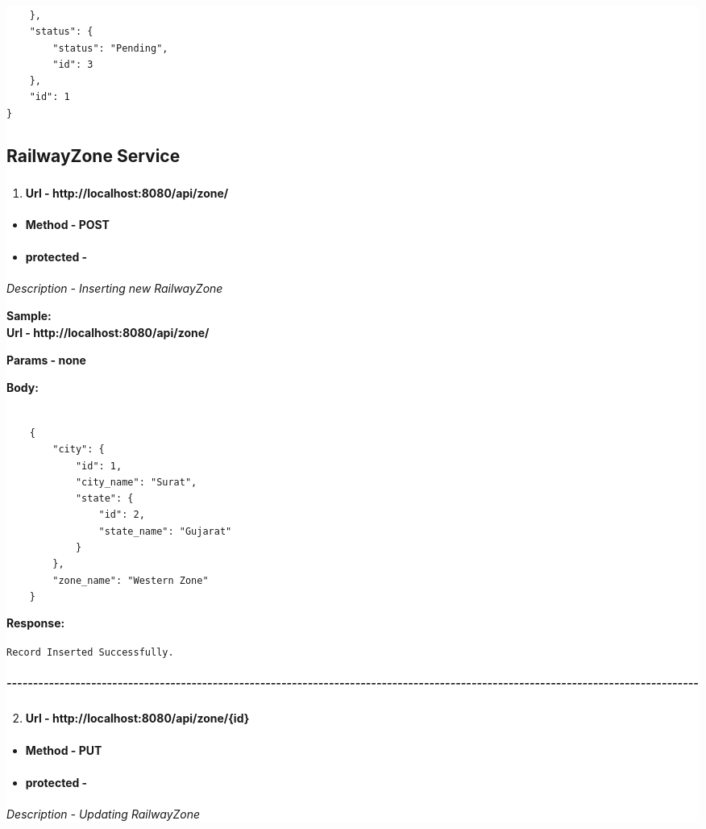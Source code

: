 ```
    },
    "status": {
        "status": "Pending",
        "id": 3
    },
    "id": 1
}
```

## RailwayZone Service

1. #### Url - http://localhost:8080/api/zone/
* #### Method - POST
* #### protected - 

*Description - Inserting new RailwayZone*  


**Sample:**  
__Url - http://localhost:8080/api/zone/__

__Params - none__  

__Body:__

```
 
    {
        "city": {
            "id": 1,
            "city_name": "Surat",
            "state": {
                "id": 2,
                "state_name": "Gujarat"
            }
        },
        "zone_name": "Western Zone"
    }

```
__Response:__

```
Record Inserted Successfully.
```
##### -----------------------------------------------------------------------------------------------------------------------------------
2. #### Url - http://localhost:8080/api/zone/{id}
* #### Method - PUT
* #### protected - 

*Description - Updating RailwayZone*  


